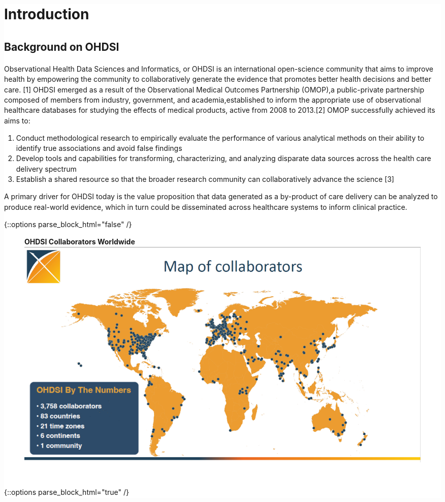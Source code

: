 # Introduction
## Background on OHDSI
Observational Health Data Sciences and Informatics, or OHDSI is an international open-science community that aims to improve health by empowering the community to collaboratively generate the evidence that promotes better health decisions and better care. [1] OHDSI emerged as a result of the Observational Medical Outcomes Partnership (OMOP),a public-private partnership composed of members from industry, government, and academia,established to inform the appropriate use of observational healthcare databases for studying the effects of medical products, active from 2008 to 2013.[2] OMOP successfully achieved its aims to:

1. Conduct methodological research to empirically evaluate the performance of various analytical methods on their ability to identify true associations and avoid false findings
2. Develop tools and capabilities for transforming, characterizing, and analyzing disparate data sources across the health care delivery spectrum
3. Establish a shared resource so that the broader research community can collaboratively advance the science [3]

A primary driver for OHDSI today is the value proposition that data generated as a by-product of care delivery can be analyzed to produce real-world evidence, which in turn could be disseminated across healthcare systems to inform clinical practice. 

{::options parse_block_html="false" /}
<figure>
<figcaption><b>OHDSI Collaborators Worldwide</b></figcaption>
<img src="../images/OHDSI Collaborators July2025.png" style="padding-top:0;padding-bottom:30px" width="800" alt="OHDSI Map of Collaborators"/>
</figure>
{::options parse_block_html="true" /}
	